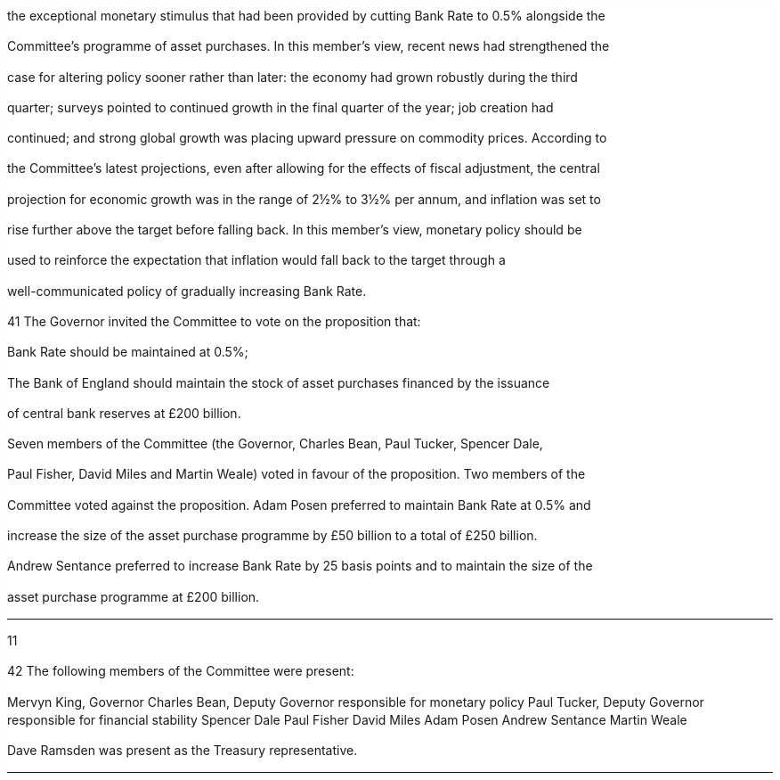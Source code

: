 the exceptional monetary stimulus that had been provided by cutting Bank Rate to 0.5% alongside the

Committee’s programme of asset purchases. In this member’s view, recent news had strengthened the

case for altering policy sooner rather than later: the economy had grown robustly during the third

quarter; surveys pointed to continued growth in the final quarter of the year; job creation had

continued; and strong global growth was placing upward pressure on commodity prices. According to

the Committee’s latest projections, even after allowing for the effects of fiscal adjustment, the central

projection for economic growth was in the range of 2½% to 3½% per annum, and inflation was set to

rise further above the target before falling back. In this member’s view, monetary policy should be

used to reinforce the expectation that inflation would fall back to the target through a

well-communicated policy of gradually increasing Bank Rate.

41 The Governor invited the Committee to vote on the proposition that:

Bank Rate should be maintained at 0.5%;

The Bank of England should maintain the stock of asset purchases financed by the issuance

of central bank reserves at £200 billion.

Seven members of the Committee (the Governor, Charles Bean, Paul Tucker, Spencer Dale,

Paul Fisher, David Miles and Martin Weale) voted in favour of the proposition. Two members of the

Committee voted against the proposition. Adam Posen preferred to maintain Bank Rate at 0.5% and

increase the size of the asset purchase programme by £50 billion to a total of £250 billion.

Andrew Sentance preferred to increase Bank Rate by 25 basis points and to maintain the size of the

asset purchase programme at £200 billion.


-----

11


42 The following members of the Committee were present:

Mervyn King, Governor
Charles Bean, Deputy Governor responsible for monetary policy
Paul Tucker, Deputy Governor responsible for financial stability
Spencer Dale
Paul Fisher
David Miles
Adam Posen
Andrew Sentance
Martin Weale

Dave Ramsden was present as the Treasury representative.


-----

